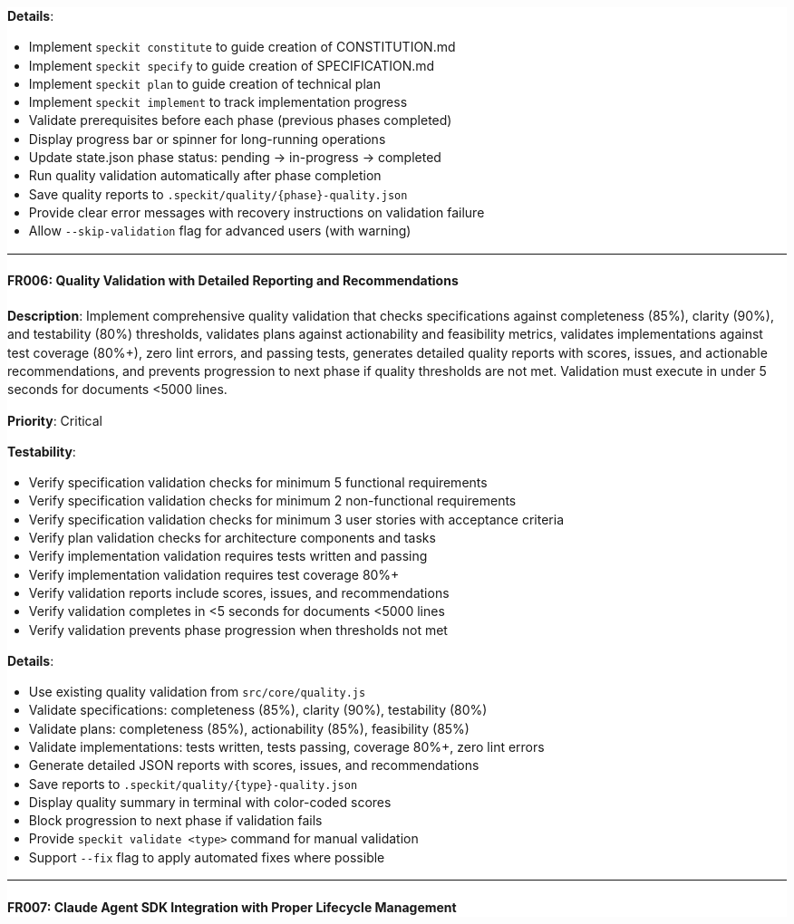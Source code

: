 **Details**:
- Implement `speckit constitute` to guide creation of CONSTITUTION.md
- Implement `speckit specify` to guide creation of SPECIFICATION.md
- Implement `speckit plan` to guide creation of technical plan
- Implement `speckit implement` to track implementation progress
- Validate prerequisites before each phase (previous phases completed)
- Display progress bar or spinner for long-running operations
- Update state.json phase status: pending → in-progress → completed
- Run quality validation automatically after phase completion
- Save quality reports to `.speckit/quality/{phase}-quality.json`
- Provide clear error messages with recovery instructions on validation failure
- Allow `--skip-validation` flag for advanced users (with warning)

---

#### FR006: Quality Validation with Detailed Reporting and Recommendations

**Description**: Implement comprehensive quality validation that checks specifications against completeness (85%), clarity (90%), and testability (80%) thresholds, validates plans against actionability and feasibility metrics, validates implementations against test coverage (80%+), zero lint errors, and passing tests, generates detailed quality reports with scores, issues, and actionable recommendations, and prevents progression to next phase if quality thresholds are not met. Validation must execute in under 5 seconds for documents <5000 lines.

**Priority**: Critical

**Testability**:
- Verify specification validation checks for minimum 5 functional requirements
- Verify specification validation checks for minimum 2 non-functional requirements
- Verify specification validation checks for minimum 3 user stories with acceptance criteria
- Verify plan validation checks for architecture components and tasks
- Verify implementation validation requires tests written and passing
- Verify implementation validation requires test coverage 80%+
- Verify validation reports include scores, issues, and recommendations
- Verify validation completes in <5 seconds for documents <5000 lines
- Verify validation prevents phase progression when thresholds not met

**Details**:
- Use existing quality validation from `src/core/quality.js`
- Validate specifications: completeness (85%), clarity (90%), testability (80%)
- Validate plans: completeness (85%), actionability (85%), feasibility (85%)
- Validate implementations: tests written, tests passing, coverage 80%+, zero lint errors
- Generate detailed JSON reports with scores, issues, and recommendations
- Save reports to `.speckit/quality/{type}-quality.json`
- Display quality summary in terminal with color-coded scores
- Block progression to next phase if validation fails
- Provide `speckit validate <type>` command for manual validation
- Support `--fix` flag to apply automated fixes where possible

---

#### FR007: Claude Agent SDK Integration with Proper Lifecycle Management
